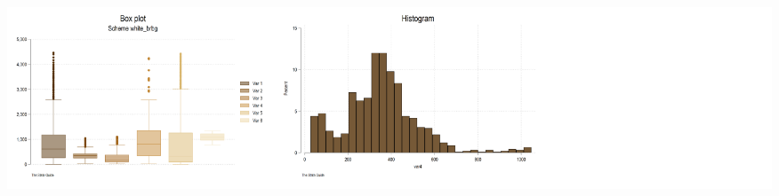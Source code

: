 <img src="./figures/box_white_brbg.png" height="200"><img src="./figures/histogram_white_brbg.png" height="200">
